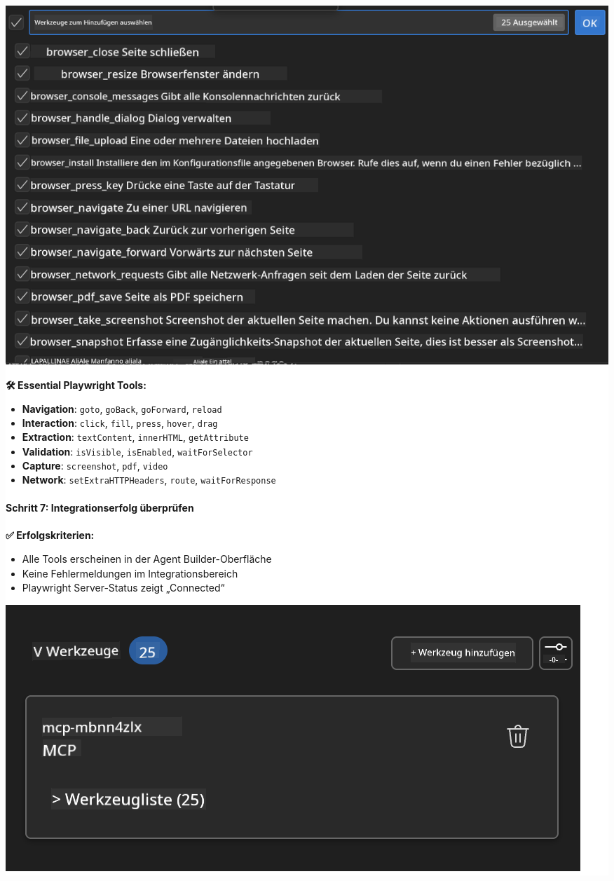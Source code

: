 ![Tools](../../../../translated_images/Tools.3ea23c447b4d9feccbd7101e6dcf9e27cb0e5273f351995fde62c5abf9a78b4c.de.png)

**🛠️ Essential Playwright Tools:**
- **Navigation**: `goto`, `goBack`, `goForward`, `reload`
- **Interaction**: `click`, `fill`, `press`, `hover`, `drag`
- **Extraction**: `textContent`, `innerHTML`, `getAttribute`
- **Validation**: `isVisible`, `isEnabled`, `waitForSelector`
- **Capture**: `screenshot`, `pdf`, `video`
- **Network**: `setExtraHTTPHeaders`, `route`, `waitForResponse`

#### Schritt 7: Integrationserfolg überprüfen
**✅ Erfolgskriterien:**
- Alle Tools erscheinen in der Agent Builder-Oberfläche
- Keine Fehlermeldungen im Integrationsbereich
- Playwright Server-Status zeigt „Connected“

![AgentTools](../../../../translated_images/AgentTools.053cfb96a17e02199dcc6563010d2b324d4fc3ebdd24889657a6950647a52f63.de.png)
